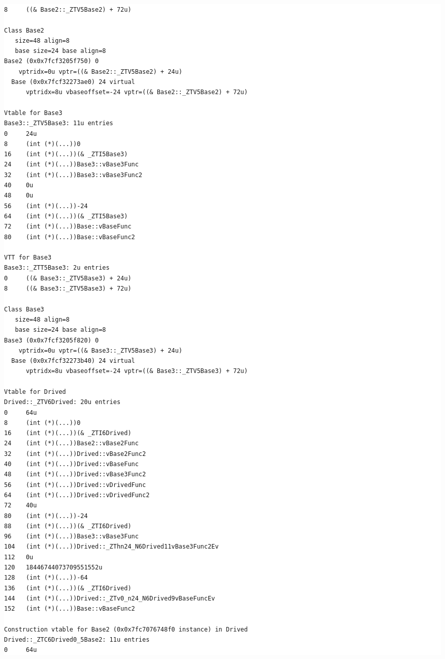```shell
8     ((& Base2::_ZTV5Base2) + 72u)

Class Base2
   size=48 align=8
   base size=24 base align=8
Base2 (0x0x7fcf3205f750) 0
    vptridx=0u vptr=((& Base2::_ZTV5Base2) + 24u)
  Base (0x0x7fcf32273ae0) 24 virtual
      vptridx=8u vbaseoffset=-24 vptr=((& Base2::_ZTV5Base2) + 72u)

Vtable for Base3
Base3::_ZTV5Base3: 11u entries
0     24u
8     (int (*)(...))0
16    (int (*)(...))(& _ZTI5Base3)
24    (int (*)(...))Base3::vBase3Func
32    (int (*)(...))Base3::vBase3Func2
40    0u
48    0u
56    (int (*)(...))-24
64    (int (*)(...))(& _ZTI5Base3)
72    (int (*)(...))Base::vBaseFunc
80    (int (*)(...))Base::vBaseFunc2

VTT for Base3
Base3::_ZTT5Base3: 2u entries
0     ((& Base3::_ZTV5Base3) + 24u)
8     ((& Base3::_ZTV5Base3) + 72u)

Class Base3
   size=48 align=8
   base size=24 base align=8
Base3 (0x0x7fcf3205f820) 0
    vptridx=0u vptr=((& Base3::_ZTV5Base3) + 24u)
  Base (0x0x7fcf32273b40) 24 virtual
      vptridx=8u vbaseoffset=-24 vptr=((& Base3::_ZTV5Base3) + 72u)

Vtable for Drived
Drived::_ZTV6Drived: 20u entries
0     64u
8     (int (*)(...))0
16    (int (*)(...))(& _ZTI6Drived)
24    (int (*)(...))Base2::vBase2Func
32    (int (*)(...))Drived::vBase2Func2
40    (int (*)(...))Drived::vBaseFunc
48    (int (*)(...))Drived::vBase3Func2
56    (int (*)(...))Drived::vDrivedFunc
64    (int (*)(...))Drived::vDrivedFunc2
72    40u
80    (int (*)(...))-24
88    (int (*)(...))(& _ZTI6Drived)
96    (int (*)(...))Base3::vBase3Func
104   (int (*)(...))Drived::_ZThn24_N6Drived11vBase3Func2Ev
112   0u
120   18446744073709551552u
128   (int (*)(...))-64
136   (int (*)(...))(& _ZTI6Drived)
144   (int (*)(...))Drived::_ZTv0_n24_N6Drived9vBaseFuncEv
152   (int (*)(...))Base::vBaseFunc2

Construction vtable for Base2 (0x0x7fc7076748f0 instance) in Drived
Drived::_ZTC6Drived0_5Base2: 11u entries
0     64u
```